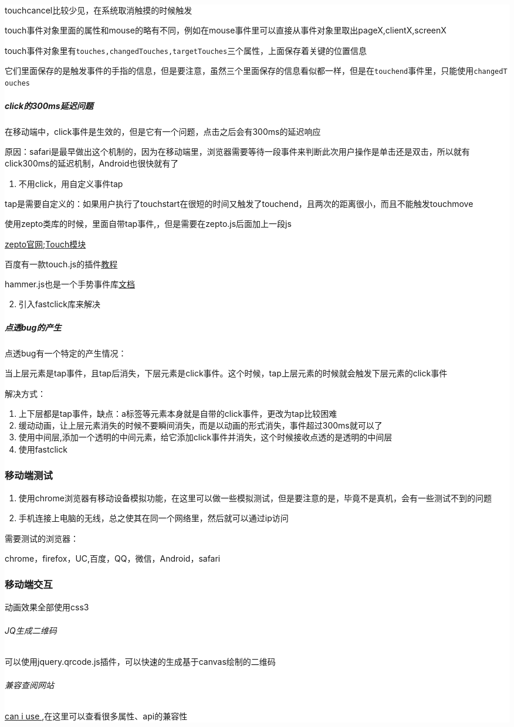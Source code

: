 touchcancel比较少见，在系统取消触摸的时候触发


touch事件对象里面的属性和mouse的略有不同，例如在mouse事件里可以直接从事件对象里取出pageX,clientX,screenX

touch事件对象里有`touches,changedTouches,targetTouches`三个属性，上面保存着关键的位置信息

它们里面保存的是触发事件的手指的信息，但是要注意，虽然三个里面保存的信息看似都一样，但是在`touchend`事件里，只能使用`changedTouches`


##### click的300ms延迟问题

在移动端中，click事件是生效的，但是它有一个问题，点击之后会有300ms的延迟响应

原因：safari是最早做出这个机制的，因为在移动端里，浏览器需要等待一段事件来判断此次用户操作是单击还是双击，所以就有click300ms的延迟机制，Android也很快就有了

1. 不用click，用自定义事件tap

tap是需要自定义的：如果用户执行了touchstart在很短的时间又触发了touchend，且两次的距离很小，而且不能触发touchmove

使用zepto类库的时候，里面自带tap事件,，但是需要在zepto.js后面加上一段js

[zepto官网](http://www.css88.com/doc/zeptojs_api/#);[Touch模块](https://github.com/madrobby/zepto/blob/master/src/touch.js#files)

百度有一款touch.js的插件[教程](http://blog.csdn.net/libin_1/article/details/50534611)

hammer.js也是一个手势事件库[文档](http://hammerjs.github.io/)

2. 引入fastclick库来解决


##### 点透bug的产生

点透bug有一个特定的产生情况：

当上层元素是tap事件，且tap后消失，下层元素是click事件。这个时候，tap上层元素的时候就会触发下层元素的click事件

解决方式：

1. 上下层都是tap事件，缺点：a标签等元素本身就是自带的click事件，更改为tap比较困难
2. 缓动动画，让上层元素消失的时候不要瞬间消失，而是以动画的形式消失，事件超过300ms就可以了
3. 使用中间层,添加一个透明的中间元素，给它添加click事件并消失，这个时候接收点透的是透明的中间层
4. 使用fastclick

### 移动端测试

1. 使用chrome浏览器有移动设备模拟功能，在这里可以做一些模拟测试，但是要注意的是，毕竟不是真机，会有一些测试不到的问题

2. 手机连接上电脑的无线，总之使其在同一个网络里，然后就可以通过ip访问

需要测试的浏览器：

chrome，firefox，UC,百度，QQ，微信，Android，safari

### 移动端交互

动画效果全部使用css3

###### JQ生成二维码

可以使用jquery.qrcode.js插件，可以快速的生成基于canvas绘制的二维码

###### 兼容查阅网站

[can i use ](https://caniuse.com/),在这里可以查看很多属性、api的兼容性

